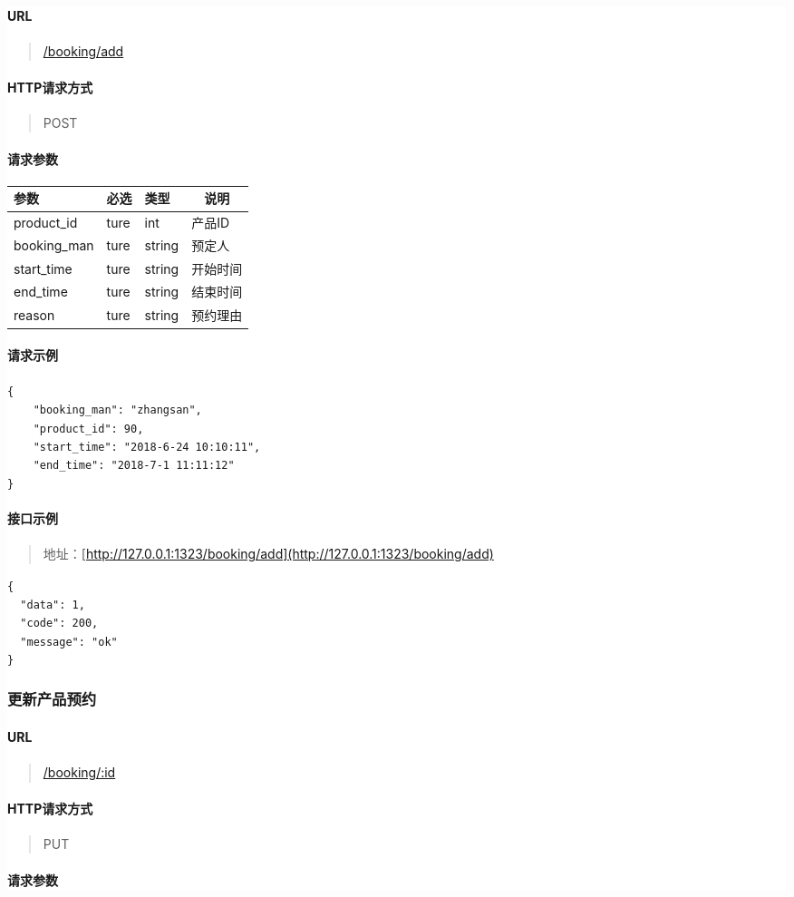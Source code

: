 #### URL

> [/booking/add](/booking/add)

#### HTTP请求方式

> POST

#### 请求参数

|参数|必选|类型|说明|
|:----- |:-------|:-----|----- |
| product_id | ture | int | 产品ID |
| booking_man | ture | string | 预定人 |
| start_time | ture | string | 开始时间 |
| end_time | ture | string | 结束时间 |
| reason | ture | string | 预约理由 |

#### 请求示例

```
{
	"booking_man": "zhangsan",
	"product_id": 90,
	"start_time": "2018-6-24 10:10:11",
	"end_time": "2018-7-1 11:11:12"
}
```

#### 接口示例

> 地址：[http://127.0.0.1:1323/booking/add](http://127.0.0.1:1323/booking/add)

```
{
  "data": 1,
  "code": 200,
  "message": "ok"
}
```

### 更新产品预约

#### URL

> [/booking/:id](/booking/:id)

#### HTTP请求方式

> PUT

#### 请求参数

